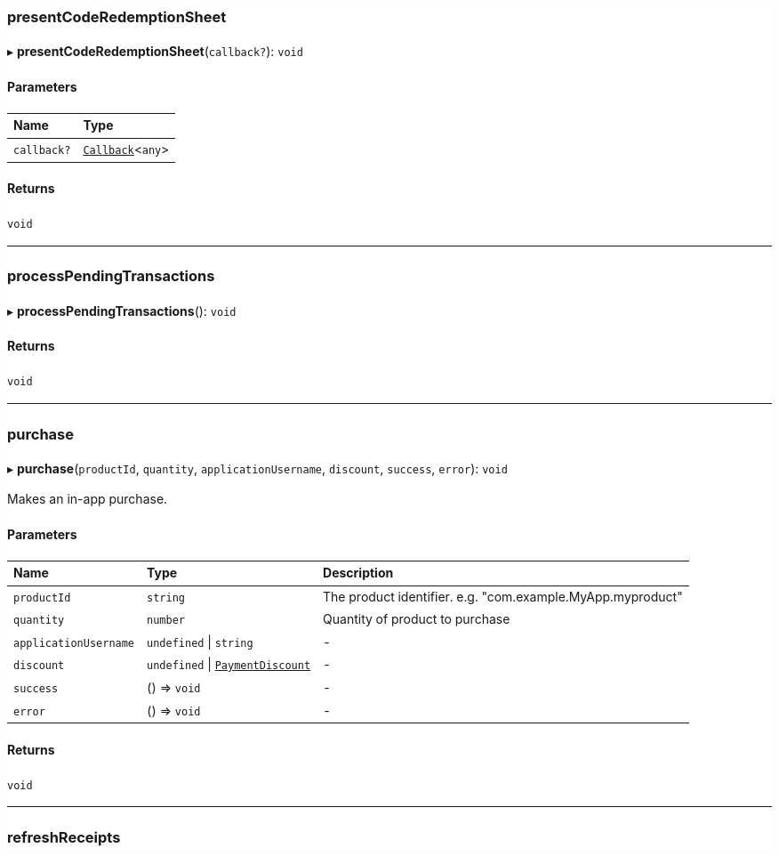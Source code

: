 ### presentCodeRedemptionSheet

▸ **presentCodeRedemptionSheet**(`callback?`): `void`

#### Parameters

| Name | Type |
| :------ | :------ |
| `callback?` | [`Callback`](../modules/CdvPurchase.md#callback)<`any`\> |

#### Returns

`void`

___

### processPendingTransactions

▸ **processPendingTransactions**(): `void`

#### Returns

`void`

___

### purchase

▸ **purchase**(`productId`, `quantity`, `applicationUsername`, `discount`, `success`, `error`): `void`

Makes an in-app purchase.

#### Parameters

| Name | Type | Description |
| :------ | :------ | :------ |
| `productId` | `string` | The product identifier. e.g. "com.example.MyApp.myproduct" |
| `quantity` | `number` | Quantity of product to purchase |
| `applicationUsername` | `undefined` \| `string` | - |
| `discount` | `undefined` \| [`PaymentDiscount`](../interfaces/CdvPurchase.AppleAppStore.PaymentDiscount.md) | - |
| `success` | () => `void` | - |
| `error` | () => `void` | - |

#### Returns

`void`

___

### refreshReceipts
